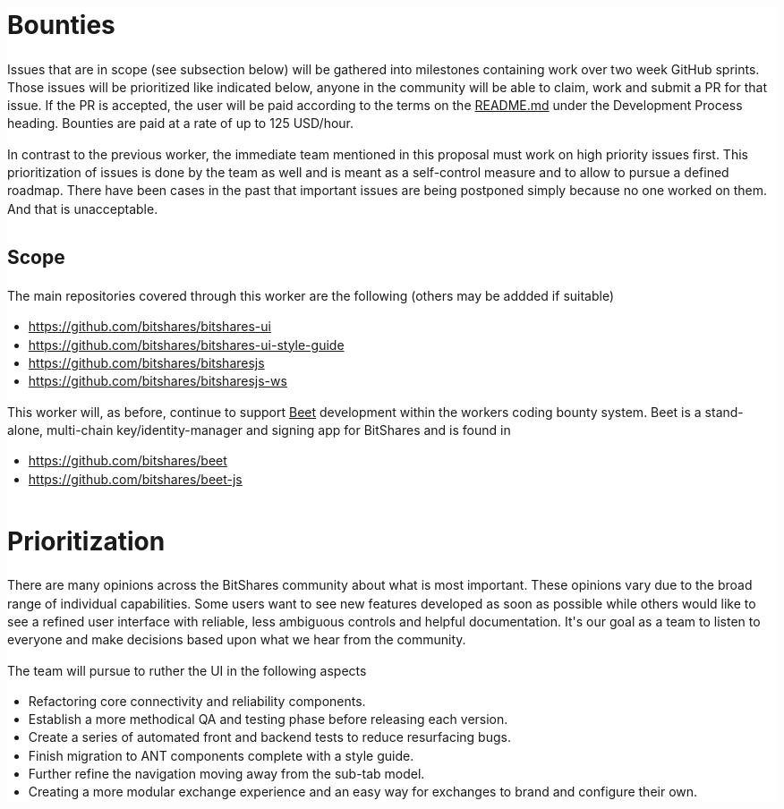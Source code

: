 # Bounties

Issues that are in scope (see subsection below)
will be gathered into milestones containing work over two week GitHub sprints.
Those issues will be prioritized like indicated below, anyone in the community will be 
able to claim, work and submit a PR for
that issue. If the PR is accepted, the user will be paid according to
the terms on the [README.md](https://github.com/bitshares/bitshares-ui/blob/develop/README.md)
under the Development Process heading. Bounties are paid at a rate of up to 125 USD/hour.

In contrast to the previous worker, the immediate team mentioned in this proposal must work on high priority issues 
first. This prioritization of issues is done by the team as well and is meant as a self-control measure and to allow to pursue a defined roadmap.
There have been cases in the past that important issues are being postponed simply because no one worked on them. And that 
is unacceptable.

## Scope

The main repositories covered through this worker are the following (others may be addded if suitable)
 - https://github.com/bitshares/bitshares-ui
 - https://github.com/bitshares/bitshares-ui-style-guide
 - https://github.com/bitshares/bitsharesjs
 - https://github.com/bitshares/bitsharesjs-ws

This worker will, as before, continue to support [Beet](https://github.com/bitshares/beet) development within 
the workers coding bounty system. Beet is a stand-alone, multi-chain key/identity-manager and signing app for BitShares
and is found in 
 - https://github.com/bitshares/beet
 - https://github.com/bitshares/beet-js

# Prioritization

There are many opinions across the BitShares community about what is
most important. These opinions vary due to the broad range of individual
capabilities. Some users want to see new features developed as soon as
possible while others would like to see a refined user interface with
reliable, less ambiguous controls and helpful documentation. It's our
goal as a team to listen to everyone and make decisions based upon what
we hear from the community.

The team will pursue to ruther the UI in the following aspects

* Refactoring core connectivity and reliability components.
* Establish a more methodical QA and testing phase before releasing each version.
* Create a series of automated front and backend tests to reduce resurfacing bugs.
* Finish migration to ANT components complete with a style guide.
* Further refine the navigation moving away from the sub-tab model.
* Creating a more modular exchange experience and an easy way for exchanges to brand and configure their own.
